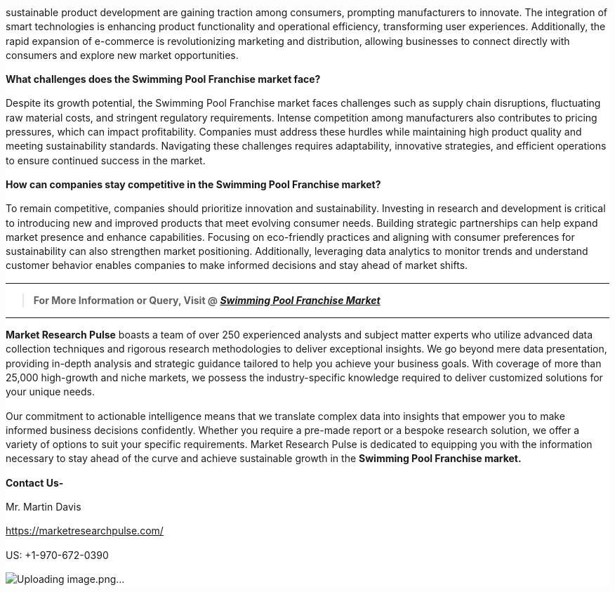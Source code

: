 sustainable product development are gaining traction among consumers, prompting manufacturers to innovate. The integration of smart technologies is enhancing product functionality and operational efficiency, transforming user experiences. Additionally, the rapid expansion of e-commerce is revolutionizing marketing and distribution, allowing businesses to connect directly with consumers and explore new market opportunities.</p><p><strong>What challenges does the Swimming Pool Franchise market face?</strong></p><p>Despite its growth potential, the Swimming Pool Franchise market faces challenges such as supply chain disruptions, fluctuating raw material costs, and stringent regulatory requirements. Intense competition among manufacturers also contributes to pricing pressures, which can impact profitability. Companies must address these hurdles while maintaining high product quality and meeting sustainability standards. Navigating these challenges requires adaptability, innovative strategies, and efficient operations to ensure continued success in the market.</p><p><strong>How can companies stay competitive in the Swimming Pool Franchise market?</strong></p><p>To remain competitive, companies should prioritize innovation and sustainability. Investing in research and development is critical to introducing new and improved products that meet evolving consumer needs. Building strategic partnerships can help expand market presence and enhance capabilities. Focusing on eco-friendly practices and aligning with consumer preferences for sustainability can also strengthen market positioning. Additionally, leveraging data analytics to monitor trends and understand customer behavior enables companies to make informed decisions and stay ahead of market shifts.</p><hr /><blockquote><p><strong>For More Information or Query, Visit @&nbsp;<em><a href="https://marketresearchpulse.com/report/9308/swimming-pool-franchise-market?utm_source=Linkedin&utm_medium=0114">Swimming Pool Franchise Market</a></em></strong></p></blockquote><hr /><p><strong>Market Research Pulse</strong> boasts a team of over 250 experienced analysts and subject matter experts who utilize advanced data collection techniques and rigorous research methodologies to deliver exceptional insights. We go beyond mere data presentation, providing in-depth analysis and strategic guidance tailored to help you achieve your business goals. With coverage of more than 25,000 high-growth and niche markets, we possess the industry-specific knowledge required to deliver customized solutions for your unique needs.</p><p>Our commitment to actionable intelligence means that we translate complex data into insights that empower you to make informed business decisions confidently. Whether you require a pre-made report or a bespoke research solution, we offer a variety of options to suit your specific requirements. Market Research Pulse is dedicated to equipping you with the information necessary to stay ahead of the curve and achieve sustainable growth in the <strong>Swimming Pool Franchise market.</strong></p><p><strong>Contact Us-</strong></p><p>Mr. Martin Davis</p><p>https://marketresearchpulse.com/</p><p>US: +1-970-672-0390</p>
![Uploading image.png…]()
